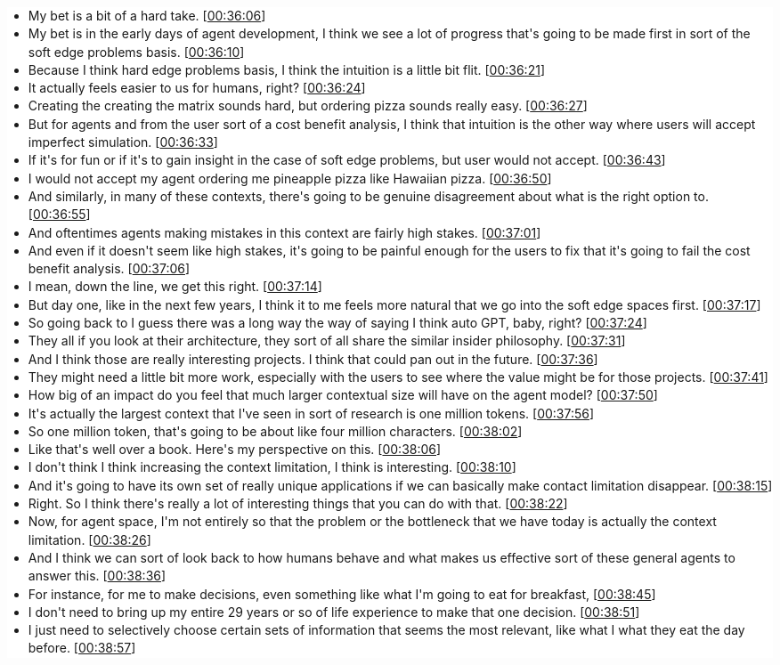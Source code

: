 *  My bet is a bit of a hard take. [[00:36:06](https://www.youtube.com/watch?v=d-hNCmHz1uo&t=2166.0s)]
*  My bet is in the early days of agent development, I think we see a lot of progress that's going to be made first in sort of the soft edge problems basis. [[00:36:10](https://www.youtube.com/watch?v=d-hNCmHz1uo&t=2170.0s)]
*  Because I think hard edge problems basis, I think the intuition is a little bit flit. [[00:36:21](https://www.youtube.com/watch?v=d-hNCmHz1uo&t=2181.0s)]
*  It actually feels easier to us for humans, right? [[00:36:24](https://www.youtube.com/watch?v=d-hNCmHz1uo&t=2184.0s)]
*  Creating the creating the matrix sounds hard, but ordering pizza sounds really easy. [[00:36:27](https://www.youtube.com/watch?v=d-hNCmHz1uo&t=2187.0s)]
*  But for agents and from the user sort of a cost benefit analysis, I think that intuition is the other way where users will accept imperfect simulation. [[00:36:33](https://www.youtube.com/watch?v=d-hNCmHz1uo&t=2193.0s)]
*  If it's for fun or if it's to gain insight in the case of soft edge problems, but user would not accept. [[00:36:43](https://www.youtube.com/watch?v=d-hNCmHz1uo&t=2203.0s)]
*  I would not accept my agent ordering me pineapple pizza like Hawaiian pizza. [[00:36:50](https://www.youtube.com/watch?v=d-hNCmHz1uo&t=2210.0s)]
*  And similarly, in many of these contexts, there's going to be genuine disagreement about what is the right option to. [[00:36:55](https://www.youtube.com/watch?v=d-hNCmHz1uo&t=2215.0s)]
*  And oftentimes agents making mistakes in this context are fairly high stakes. [[00:37:01](https://www.youtube.com/watch?v=d-hNCmHz1uo&t=2221.0s)]
*  And even if it doesn't seem like high stakes, it's going to be painful enough for the users to fix that it's going to fail the cost benefit analysis. [[00:37:06](https://www.youtube.com/watch?v=d-hNCmHz1uo&t=2226.0s)]
*  I mean, down the line, we get this right. [[00:37:14](https://www.youtube.com/watch?v=d-hNCmHz1uo&t=2234.0s)]
*  But day one, like in the next few years, I think it to me feels more natural that we go into the soft edge spaces first. [[00:37:17](https://www.youtube.com/watch?v=d-hNCmHz1uo&t=2237.0s)]
*  So going back to I guess there was a long way the way of saying I think auto GPT, baby, right? [[00:37:24](https://www.youtube.com/watch?v=d-hNCmHz1uo&t=2244.0s)]
*  They all if you look at their architecture, they sort of all share the similar insider philosophy. [[00:37:31](https://www.youtube.com/watch?v=d-hNCmHz1uo&t=2251.0s)]
*  And I think those are really interesting projects. I think that could pan out in the future. [[00:37:36](https://www.youtube.com/watch?v=d-hNCmHz1uo&t=2256.0s)]
*  They might need a little bit more work, especially with the users to see where the value might be for those projects. [[00:37:41](https://www.youtube.com/watch?v=d-hNCmHz1uo&t=2261.0s)]
*  How big of an impact do you feel that much larger contextual size will have on the agent model? [[00:37:50](https://www.youtube.com/watch?v=d-hNCmHz1uo&t=2270.0s)]
*  It's actually the largest context that I've seen in sort of research is one million tokens. [[00:37:56](https://www.youtube.com/watch?v=d-hNCmHz1uo&t=2276.0s)]
*  So one million token, that's going to be about like four million characters. [[00:38:02](https://www.youtube.com/watch?v=d-hNCmHz1uo&t=2282.0s)]
*  Like that's well over a book. Here's my perspective on this. [[00:38:06](https://www.youtube.com/watch?v=d-hNCmHz1uo&t=2286.0s)]
*  I don't think I think increasing the context limitation, I think is interesting. [[00:38:10](https://www.youtube.com/watch?v=d-hNCmHz1uo&t=2290.0s)]
*  And it's going to have its own set of really unique applications if we can basically make contact limitation disappear. [[00:38:15](https://www.youtube.com/watch?v=d-hNCmHz1uo&t=2295.0s)]
*  Right. So I think there's really a lot of interesting things that you can do with that. [[00:38:22](https://www.youtube.com/watch?v=d-hNCmHz1uo&t=2302.0s)]
*  Now, for agent space, I'm not entirely so that the problem or the bottleneck that we have today is actually the context limitation. [[00:38:26](https://www.youtube.com/watch?v=d-hNCmHz1uo&t=2306.0s)]
*  And I think we can sort of look back to how humans behave and what makes us effective sort of these general agents to answer this. [[00:38:36](https://www.youtube.com/watch?v=d-hNCmHz1uo&t=2316.0s)]
*  For instance, for me to make decisions, even something like what I'm going to eat for breakfast, [[00:38:45](https://www.youtube.com/watch?v=d-hNCmHz1uo&t=2325.0s)]
*  I don't need to bring up my entire 29 years or so of life experience to make that one decision. [[00:38:51](https://www.youtube.com/watch?v=d-hNCmHz1uo&t=2331.0s)]
*  I just need to selectively choose certain sets of information that seems the most relevant, like what I what they eat the day before. [[00:38:57](https://www.youtube.com/watch?v=d-hNCmHz1uo&t=2337.0s)]